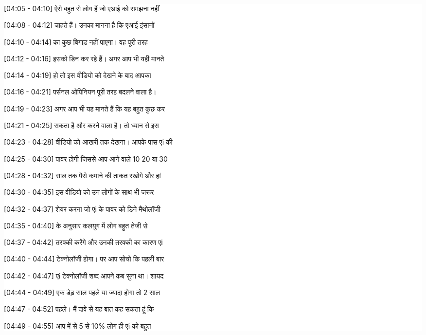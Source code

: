 [04:05 - 04:10]
ऐसे बहुत से लोग हैं जो एआई को समझना नहीं

[04:08 - 04:12]
चाहते हैं। उनका मानना है कि एआई इंसानों

[04:10 - 04:14]
का कुछ बिगाड़ नहीं पाएगा। वह पूरी तरह

[04:12 - 04:16]
इसको डिन कर रहे हैं। अगर आप भी यही मानते

[04:14 - 04:19]
हो तो इस वीडियो को देखने के बाद आपका

[04:16 - 04:21]
पर्सनल ओपिनियन पूरी तरह बदलने वाला है।

[04:19 - 04:23]
अगर आप भी यह मानते हैं कि यह बहुत कुछ कर

[04:21 - 04:25]
सकता है और करने वाला है। तो ध्यान से इस

[04:23 - 04:28]
वीडियो को आखरी तक देखना। आपके पास एi की

[04:25 - 04:30]
पावर होगी जिससे आप आने वाले 10 20 या 30

[04:28 - 04:32]
साल तक पैसे कमाने की ताकत रखोगे और हां

[04:30 - 04:35]
इस वीडियो को उन लोगों के साथ भी जरूर

[04:32 - 04:37]
शेयर करना जो एi के पावर को डिने मैथोलॉजी

[04:35 - 04:40]
के अनुसार कलयुग में लोग बहुत तेजी से

[04:37 - 04:42]
तरक्की करेंगे और उनकी तरक्की का कारण एi

[04:40 - 04:44]
टेक्नोलॉजी होगा। पर आप सोचो कि पहली बार

[04:42 - 04:47]
एi टेक्नोलॉजी शब्द आपने कब सुना था। शायद

[04:44 - 04:49]
एक डेढ़ साल पहले या ज्यादा होगा तो 2 साल

[04:47 - 04:52]
पहले। मैं दावे से यह बात कह सकता हूं कि

[04:49 - 04:55]
आप में से 5 से 10% लोग ही एi को बहुत
